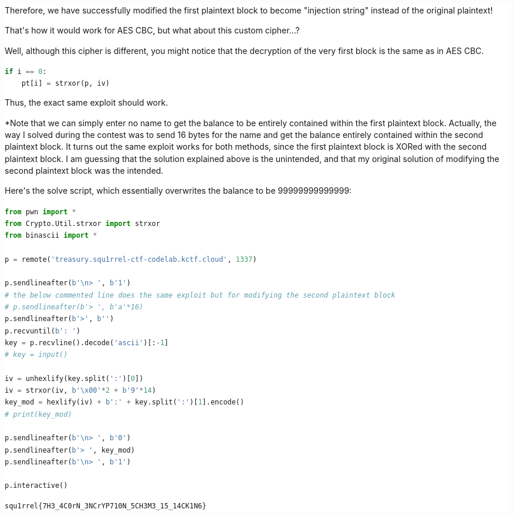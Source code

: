 Therefore, we have successfully modified the first plaintext block to become "injection string" instead of the original plaintext!  

That's how it would work for AES CBC, but what about this custom cipher...?  

Well, although this cipher is different, you might notice that the decryption of the very first block is the same as in AES CBC.  

```py
if i == 0:
    pt[i] = strxor(p, iv)
```

Thus, the exact same exploit should work.  

*Note that we can simply enter no name to get the balance to be entirely contained within the first plaintext block. Actually, the way I solved during the contest was to send 16 bytes for the name and get the balance entirely contained within the second plaintext block. It turns out the same exploit works for both methods, since the first plaintext block is XORed with the second plaintext block. I am guessing that the solution explained above is the unintended, and that my original solution of modifying the second plaintext block was the intended.  

Here's the solve script, which essentially overwrites the balance to be 99999999999999:  

```py
from pwn import *
from Crypto.Util.strxor import strxor
from binascii import *

p = remote('treasury.squ1rrel-ctf-codelab.kctf.cloud', 1337)

p.sendlineafter(b'\n> ', b'1')
# the below commented line does the same exploit but for modifying the second plaintext block
# p.sendlineafter(b'> ', b'a'*16)
p.sendlineafter(b'>', b'')
p.recvuntil(b': ')
key = p.recvline().decode('ascii')[:-1]
# key = input()

iv = unhexlify(key.split(':')[0])
iv = strxor(iv, b'\x00'*2 + b'9'*14)
key_mod = hexlify(iv) + b':' + key.split(':')[1].encode()
# print(key_mod)

p.sendlineafter(b'\n> ', b'0')
p.sendlineafter(b'> ', key_mod)
p.sendlineafter(b'\n> ', b'1')

p.interactive()
```

    squ1rrel{7H3_4C0rN_3NCrYP710N_5CH3M3_15_14CK1N6}
